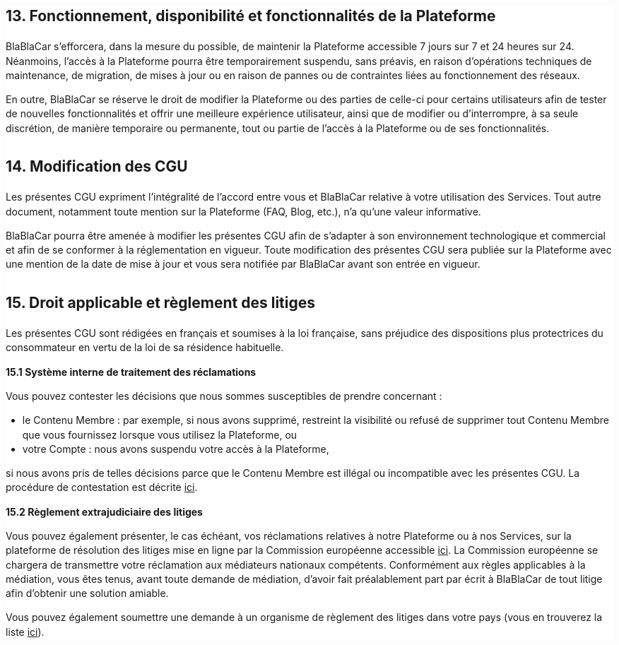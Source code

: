 **13\. Fonctionnement, disponibilité et fonctionnalités de la Plateforme**
--------------------------------------------------------------------------

BlaBlaCar s’efforcera, dans la mesure du possible, de maintenir la Plateforme accessible 7 jours sur 7 et 24 heures sur 24. Néanmoins, l’accès à la Plateforme pourra être temporairement suspendu, sans préavis, en raison d’opérations techniques de maintenance, de migration, de mises à jour ou en raison de pannes ou de contraintes liées au fonctionnement des réseaux.

En outre, BlaBlaCar se réserve le droit de modifier la Plateforme ou des parties de celle-ci pour certains utilisateurs afin de tester de nouvelles fonctionnalités et offrir une meilleure expérience utilisateur, ainsi que de modifier ou d’interrompre, à sa seule discrétion, de manière temporaire ou permanente, tout ou partie de l’accès à la Plateforme ou de ses fonctionnalités.

**14\. Modification des CGU**
-----------------------------

Les présentes CGU expriment l’intégralité de l’accord entre vous et BlaBlaCar relative à votre utilisation des Services. Tout autre document, notamment toute mention sur la Plateforme (FAQ, Blog, etc.), n’a qu’une valeur informative.

BlaBlaCar pourra être amenée à modifier les présentes CGU afin de s’adapter à son environnement technologique et commercial et afin de se conformer à la réglementation en vigueur. Toute modification des présentes CGU sera publiée sur la Plateforme avec une mention de la date de mise à jour et vous sera notifiée par BlaBlaCar avant son entrée en vigueur.

**15\. Droit applicable et règlement des litiges**
--------------------------------------------------

Les présentes CGU sont rédigées en français et soumises à la loi française, sans préjudice des dispositions plus protectrices du consommateur en vertu de la loi de sa résidence habituelle.

**15.1 Système interne de traitement des réclamations**

Vous pouvez contester les décisions que nous sommes susceptibles de prendre concernant :

* le Contenu Membre : par exemple, si nous avons supprimé, restreint la visibilité ou refusé de supprimer tout Contenu Membre que vous fournissez lorsque vous utilisez la Plateforme, ou
* votre Compte : nous avons suspendu votre accès à la Plateforme,

si nous avons pris de telles décisions parce que le Contenu Membre est illégal ou incompatible avec les présentes CGU. La procédure de contestation est décrite [ici](https://support.blablacar.com/s/article/Comment-contester-une-suppression-de-contenu-ou-une-suspension-de-compte-1729197123027?language=fr).

**15.2 Règlement extrajudiciaire des litiges**

Vous pouvez également présenter, le cas échéant, vos réclamations relatives à notre Plateforme ou à nos Services, sur la plateforme de résolution des litiges mise en ligne par la Commission européenne accessible [ici](https://webgate.ec.europa.eu/odr/main/?event=main.home.show&lng=FR). La Commission européenne se chargera de transmettre votre réclamation aux médiateurs nationaux compétents. Conformément aux règles applicables à la médiation, vous êtes tenus, avant toute demande de médiation, d’avoir fait préalablement part par écrit à BlaBlaCar de tout litige afin d’obtenir une solution amiable.

Vous pouvez également soumettre une demande à un organisme de règlement des litiges dans votre pays (vous en trouverez la liste [ici](https://ec.europa.eu/consumers/odr/main/?event=main.adr.show)).
